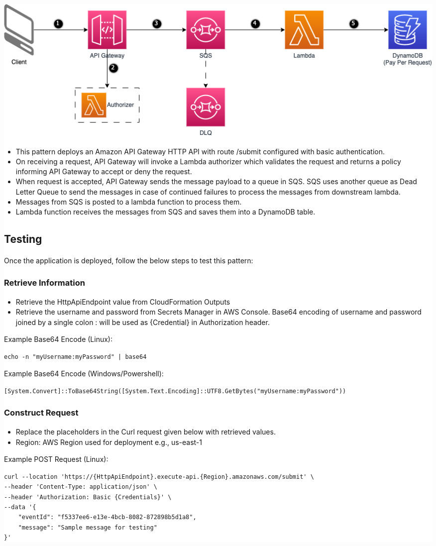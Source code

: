 <img src="docs/apigw-sqs-lambda-ddb.drawio.png" alt="architecture diagram"/>

- This pattern deploys an Amazon API Gateway HTTP API with route /submit configured with basic authentication.
- On receiving a request, API Gateway will invoke a Lambda authorizer which validates the request and returns a policy informing API Gateway to accept or deny the request.
- When request is accepted, API Gateway sends the message payload to a queue in SQS. SQS uses another queue as Dead Letter Queue to send the messages in case of continued failures to process the messages from downstream lambda.
- Messages from SQS is posted to a lambda function to process them.
- Lambda function receives the messages from SQS and saves them into a DynamoDB table.

## Testing

Once the application is deployed, follow the below steps to test this pattern:

### Retrieve Information
- Retrieve the HttpApiEndpoint value from CloudFormation Outputs
- Retrieve the username and password from Secrets Manager in AWS Console. Base64 encoding of username and password joined by a single colon : will be used as {Credential} in Authorization header.

Example Base64 Encode (Linux):
```
echo -n "myUsername:myPassword" | base64
```

Example Base64 Encode (Windows/Powershell):
```
[System.Convert]::ToBase64String([System.Text.Encoding]::UTF8.GetBytes("myUsername:myPassword"))
```
### Construct Request
- Replace the placeholders in the Curl request given below with retrieved values.
- Region: AWS Region used for deployment e.g., us-east-1

Example POST Request (Linux):
```
curl --location 'https://{HttpApiEndpoint}.execute-api.{Region}.amazonaws.com/submit' \
--header 'Content-Type: application/json' \
--header 'Authorization: Basic {Credentials}' \
--data '{
    "eventId": "f5337ee6-e13e-4bcb-8082-872898b5d1a8",
    "message": "Sample message for testing"
}'
```
